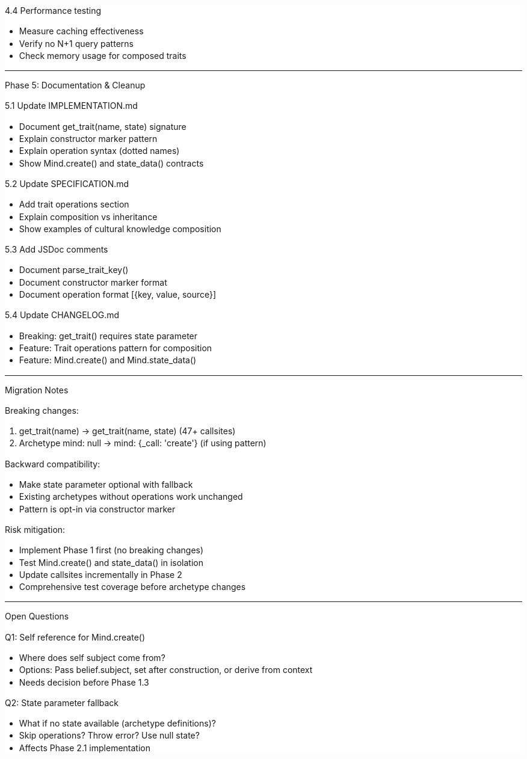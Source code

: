  4.4 Performance testing
 - Measure caching effectiveness
 - Verify no N+1 query patterns
 - Check memory usage for composed traits

 ---
 Phase 5: Documentation & Cleanup

 5.1 Update IMPLEMENTATION.md
 - Document get_trait(name, state) signature
 - Explain constructor marker pattern
 - Explain operation syntax (dotted names)
 - Show Mind.create() and state_data() contracts

 5.2 Update SPECIFICATION.md
 - Add trait operations section
 - Explain composition vs inheritance
 - Show examples of cultural knowledge composition

 5.3 Add JSDoc comments
 - Document parse_trait_key()
 - Document constructor marker format
 - Document operation format [{key, value, source}]

 5.4 Update CHANGELOG.md
 - Breaking: get_trait() requires state parameter
 - Feature: Trait operations pattern for composition
 - Feature: Mind.create() and Mind.state_data()

 ---
 Migration Notes

 Breaking changes:
 1. get_trait(name) → get_trait(name, state) (47+ callsites)
 2. Archetype mind: null → mind: {_call: 'create'} (if using pattern)

 Backward compatibility:
 - Make state parameter optional with fallback
 - Existing archetypes without operations work unchanged
 - Pattern is opt-in via constructor marker

 Risk mitigation:
 - Implement Phase 1 first (no breaking changes)
 - Test Mind.create() and state_data() in isolation
 - Update callsites incrementally in Phase 2
 - Comprehensive test coverage before archetype changes

 ---
 Open Questions

 Q1: Self reference for Mind.create()
 - Where does self subject come from?
 - Options: Pass belief.subject, set after construction, or derive from context
 - Needs decision before Phase 1.3

 Q2: State parameter fallback
 - What if no state available (archetype definitions)?
 - Skip operations? Throw error? Use null state?
 - Affects Phase 2.1 implementation
